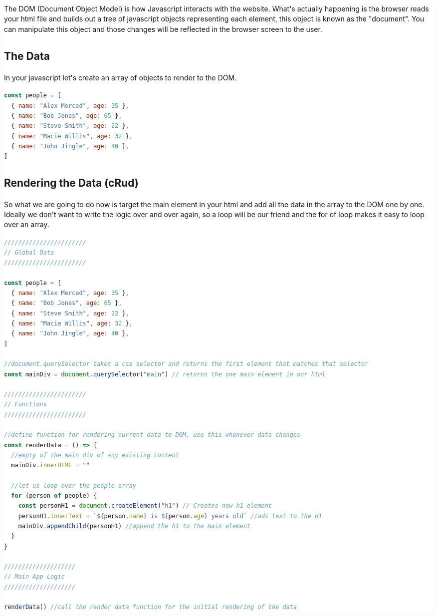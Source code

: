 The DOM (Document Object Model) is how Javascript interacts with the website. What's actually happening is the browser reads your html file and builds out a tree of javascript objects representing each element, this object is known as the "document". You can manipulate this object and those changes will be reflected in the browser screen to the user.

## The Data

In your javascript let's create an array of objects to render to the DOM.

```js
const people = [
  { name: "Alex Merced", age: 35 },
  { name: "Bob Jones", age: 65 },
  { name: "Steve Smith", age: 22 },
  { name: "Macie Willis", age: 32 },
  { name: "John Jingle", age: 40 },
]
```

## Rendering the Data (cRud)

So what we are going to do now is target the main element in your html and add all the data in the array to the DOM one by one. Ideally we don't want to write the logic over and over again, so a loop will be our friend and the for of loop makes it easy to loop over an array.

```js
///////////////////////
// Global Data
///////////////////////

const people = [
  { name: "Alex Merced", age: 35 },
  { name: "Bob Jones", age: 65 },
  { name: "Steve Smith", age: 22 },
  { name: "Macie Willis", age: 32 },
  { name: "John Jingle", age: 40 },
]

//document.querySelector takes a css selector and returns the first element that matches that selector
const mainDiv = document.querySelector("main") // returns the one main element in our html

///////////////////////
// Functions
///////////////////////

//define function for rendering current data to DOM, use this whenever data changes
const renderData = () => {
  //empty of the main div of any existing content
  mainDiv.innerHTML = ""

  //let us loop over the people array
  for (person of people) {
    const personH1 = document.createElement("h1") // Creates new h1 element
    personH1.innerText = `${person.name} is ${person.age} years old` //ads text to the h1
    mainDiv.appendChild(personH1) //append the h1 to the main element
  }
}

////////////////////
// Main App Logic
////////////////////

renderData() //call the render data function for the initial rendering of the data
```